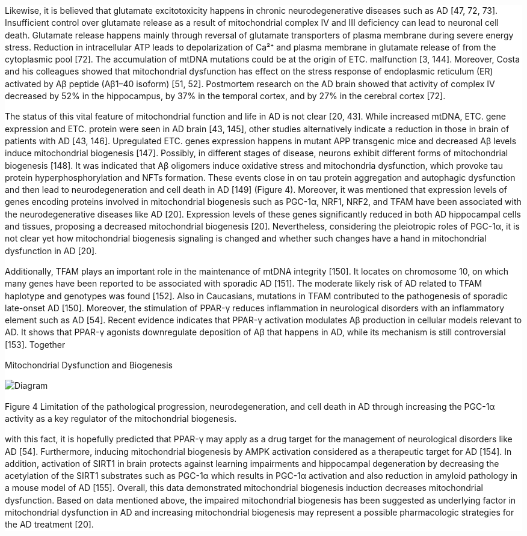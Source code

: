 Likewise, it is believed that glutamate excitotoxicity happens in chronic neurodegenerative diseases such as AD [47, 72, 73]. Insufficient control over glutamate release as a result of mitochondrial complex IV and III deficiency can lead to neuronal cell death. Glutamate release happens mainly through reversal of glutamate transporters of plasma membrane during severe energy stress. Reduction in intracellular ATP leads to depolarization of Ca²⁺ and plasma membrane in glutamate release of from the cytoplasmic pool [72]. The accumulation of mtDNA mutations could be at the origin of ETC. malfunction [3, 144]. Moreover, Costa and his colleagues showed that mitochondrial dysfunction has effect on the stress response of endoplasmic reticulum (ER) activated by Aβ peptide (Aβ1–40 isoform) [51, 52]. Postmortem research on the AD brain showed that activity of complex IV decreased by 52% in the hippocampus, by 37% in the temporal cortex, and by 27% in the cerebral cortex [72].

The status of this vital feature of mitochondrial function and life in AD is not clear [20, 43]. While increased mtDNA, ETC. gene expression and ETC. protein were seen in AD brain [43, 145], other studies alternatively indicate a reduction in those in brain of patients with AD [43, 146]. Upregulated ETC. genes expression happens in mutant APP transgenic mice and decreased Aβ levels induce mitochondrial biogenesis [147]. Possibly, in different stages of disease, neurons exhibit different forms of mitochondrial biogenesis [148]. It was indicated that Aβ oligomers induce oxidative stress and mitochondria dysfunction, which provoke tau protein hyperphosphorylation and NFTs formation. These events close in on tau protein aggregation and autophagic dysfunction and then lead to neurodegeneration and cell death in AD [149] (Figure 4). Moreover, it was mentioned that expression levels of genes encoding proteins involved in mitochondrial biogenesis such as PGC-1α, NRF1, NRF2, and TFAM have been associated with the neurodegenerative diseases like AD [20]. Expression levels of these genes significantly reduced in both AD hippocampal cells and tissues, proposing a decreased mitochondrial biogenesis [20]. Nevertheless, considering the pleiotropic roles of PGC-1α, it is not clear yet how mitochondrial biogenesis signaling is changed and whether such changes have a hand in mitochondrial dysfunction in AD [20].

Additionally, TFAM plays an important role in the maintenance of mtDNA integrity [150]. It locates on chromosome 10, on which many genes have been reported to be associated with sporadic AD [151]. The moderate likely risk of AD related to TFAM haplotype and genotypes was found [152]. Also in Caucasians, mutations in TFAM contributed to the pathogenesis of sporadic late-onset AD [150]. Moreover, the stimulation of PPAR-γ reduces inflammation in neurological disorders with an inflammatory element such as AD [54]. Recent evidence indicates that PPAR-γ activation modulates Aβ production in cellular models relevant to AD. It shows that PPAR-γ agonists downregulate deposition of Aβ that happens in AD, while its mechanism is still controversial [153]. Together

Mitochondrial Dysfunction and Biogenesis

![Diagram](#)

Figure 4 Limitation of the pathological progression, neurodegeneration, and cell death in AD through increasing the PGC-1α activity as a key regulator of the mitochondrial biogenesis.

with this fact, it is hopefully predicted that PPAR-γ may apply as a drug target for the management of neurological disorders like AD [54]. Furthermore, inducing mitochondrial biogenesis by AMPK activation considered as a therapeutic target for AD [154]. In addition, activation of SIRT1 in brain protects against learning impairments and hippocampal degeneration by decreasing the acetylation of the SIRT1 substrates such as PGC-1α which results in PGC-1α activation and also reduction in amyloid pathology in a mouse model of AD [155]. Overall, this data demonstrated mitochondrial biogenesis induction decreases mitochondrial dysfunction. Based on data mentioned above, the impaired mitochondrial biogenesis has been suggested as underlying factor in mitochondrial dysfunction in AD and increasing mitochondrial biogenesis may represent a possible pharmacologic strategies for the AD treatment [20].
